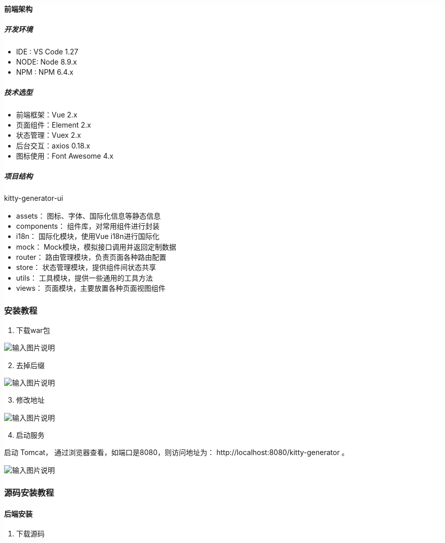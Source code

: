 #### 前端架构

##### 开发环境

- IDE : VS Code 1.27
- NODE: Node 8.9.x
- NPM : NPM 6.4.x

##### 技术选型

- 前端框架：Vue 2.x
- 页面组件：Element 2.x
- 状态管理：Vuex 2.x
- 后台交互：axios 0.18.x
- 图标使用：Font Awesome 4.x

##### 项目结构

kitty-generator-ui
- assets： 图标、字体、国际化信息等静态信息
- components： 组件库，对常用组件进行封装
- i18n： 国际化模块，使用Vue i18n进行国际化
- mock： Mock模块，模拟接口调用并返回定制数据
- router： 路由管理模块，负责页面各种路由配置
- store： 状态管理模块，提供组件间状态共享
- utils： 工具模块，提供一些通用的工具方法
- views： 页面模块，主要放置各种页面视图组件

### 安装教程

1. 下载war包

![输入图片说明](https://images.gitee.com/uploads/images/2018/1115/172326_5ee79ca4_645970.png "屏幕截图.png")

2. 去掉后缀

![输入图片说明](https://images.gitee.com/uploads/images/2018/1115/172603_5d3e3dbd_645970.png "屏幕截图.png")

3. 修改地址

![输入图片说明](https://images.gitee.com/uploads/images/2018/1115/172946_66c49374_645970.png "屏幕截图.png")

4. 启动服务

启动 Tomcat， 通过浏览器查看，如端口是8080，则访问地址为： http://localhost:8080/kitty-generator 。

![输入图片说明](https://images.gitee.com/uploads/images/2018/1115/173240_8a58507f_645970.png "屏幕截图.png")


### 源码安装教程

#### 后端安装

1. 下载源码
